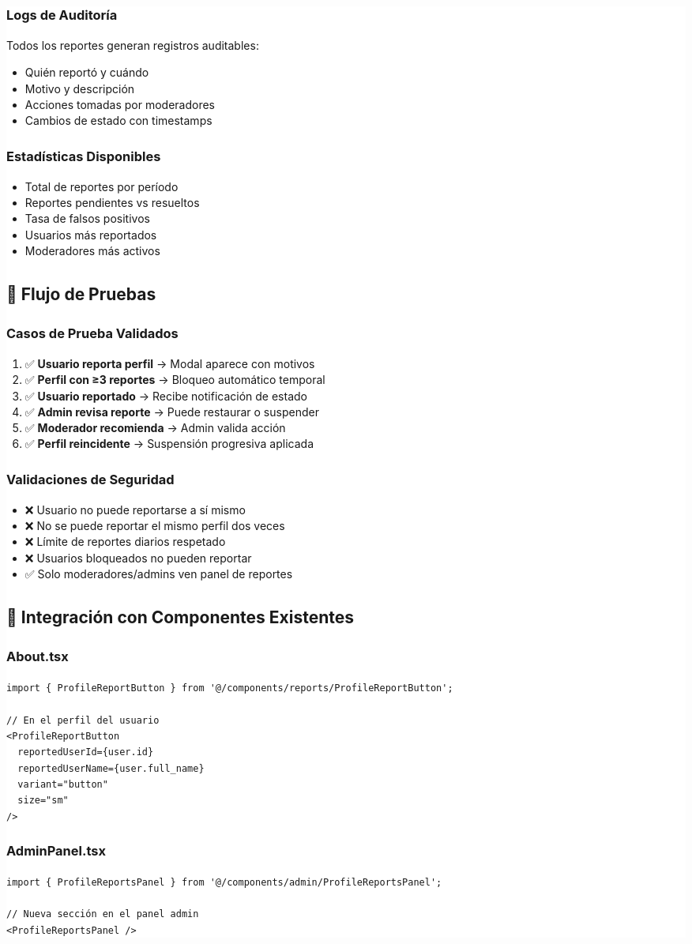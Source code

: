 ### Logs de Auditoría

Todos los reportes generan registros auditables:
- Quién reportó y cuándo
- Motivo y descripción
- Acciones tomadas por moderadores
- Cambios de estado con timestamps

### Estadísticas Disponibles

- Total de reportes por período
- Reportes pendientes vs resueltos
- Tasa de falsos positivos
- Usuarios más reportados
- Moderadores más activos

## 🧪 Flujo de Pruebas

### Casos de Prueba Validados

1. ✅ **Usuario reporta perfil** → Modal aparece con motivos
2. ✅ **Perfil con ≥3 reportes** → Bloqueo automático temporal
3. ✅ **Usuario reportado** → Recibe notificación de estado
4. ✅ **Admin revisa reporte** → Puede restaurar o suspender
5. ✅ **Moderador recomienda** → Admin valida acción
6. ✅ **Perfil reincidente** → Suspensión progresiva aplicada

### Validaciones de Seguridad

- ❌ Usuario no puede reportarse a sí mismo
- ❌ No se puede reportar el mismo perfil dos veces
- ❌ Límite de reportes diarios respetado
- ❌ Usuarios bloqueados no pueden reportar
- ✅ Solo moderadores/admins ven panel de reportes

## 🚀 Integración con Componentes Existentes

### About.tsx
```tsx
import { ProfileReportButton } from '@/components/reports/ProfileReportButton';

// En el perfil del usuario
<ProfileReportButton 
  reportedUserId={user.id}
  reportedUserName={user.full_name}
  variant="button"
  size="sm"
/>
```

### AdminPanel.tsx
```tsx
import { ProfileReportsPanel } from '@/components/admin/ProfileReportsPanel';

// Nueva sección en el panel admin
<ProfileReportsPanel />
```
